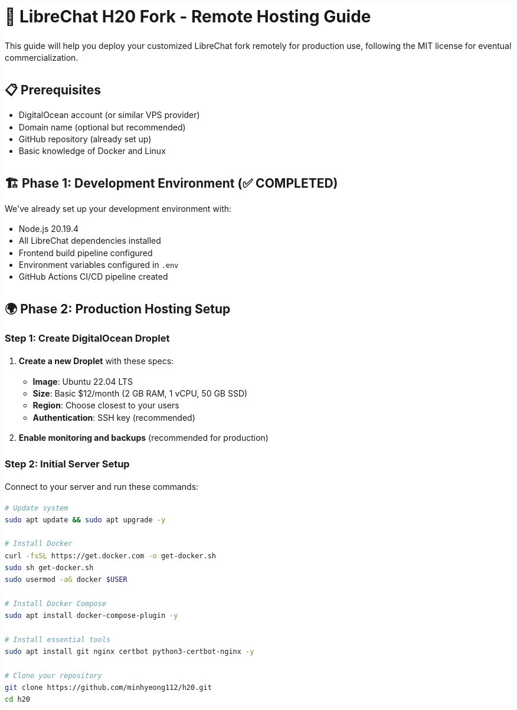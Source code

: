 # 🚀 LibreChat H20 Fork - Remote Hosting Guide

This guide will help you deploy your customized LibreChat fork remotely for production use, following the MIT license for eventual commercialization.

## 📋 Prerequisites

- DigitalOcean account (or similar VPS provider)
- Domain name (optional but recommended)
- GitHub repository (already set up)
- Basic knowledge of Docker and Linux

## 🏗️ Phase 1: Development Environment (✅ COMPLETED)

We've already set up your development environment with:
- Node.js 20.19.4
- All LibreChat dependencies installed
- Frontend build pipeline configured
- Environment variables configured in `.env`
- GitHub Actions CI/CD pipeline created

## 🌍 Phase 2: Production Hosting Setup

### Step 1: Create DigitalOcean Droplet

1. **Create a new Droplet** with these specs:
   - **Image**: Ubuntu 22.04 LTS
   - **Size**: Basic $12/month (2 GB RAM, 1 vCPU, 50 GB SSD)
   - **Region**: Choose closest to your users
   - **Authentication**: SSH key (recommended)

2. **Enable monitoring and backups** (recommended for production)

### Step 2: Initial Server Setup

Connect to your server and run these commands:

```bash
# Update system
sudo apt update && sudo apt upgrade -y

# Install Docker
curl -fsSL https://get.docker.com -o get-docker.sh
sudo sh get-docker.sh
sudo usermod -aG docker $USER

# Install Docker Compose
sudo apt install docker-compose-plugin -y

# Install essential tools
sudo apt install git nginx certbot python3-certbot-nginx -y

# Clone your repository
git clone https://github.com/minhyeong112/h20.git
cd h20
```
